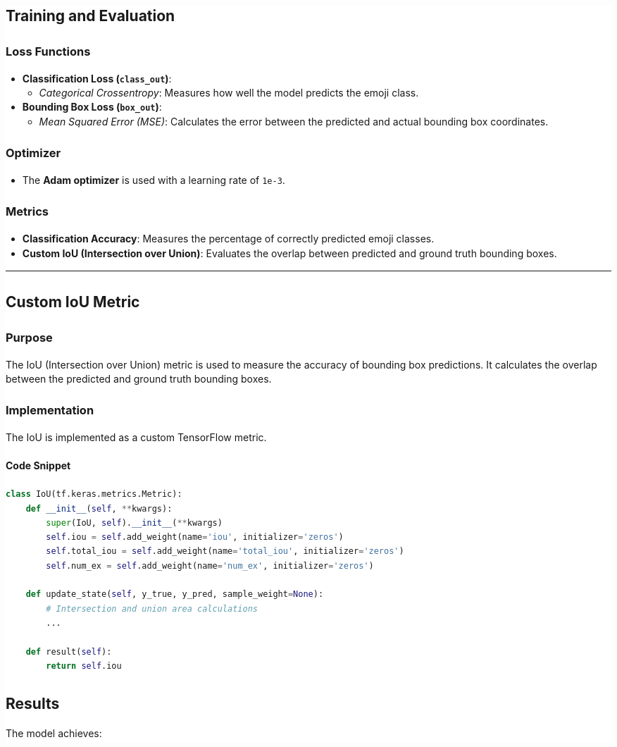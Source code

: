 
## **Training and Evaluation**

### **Loss Functions**
- **Classification Loss (`class_out`)**:  
  - *Categorical Crossentropy*: Measures how well the model predicts the emoji class.
- **Bounding Box Loss (`box_out`)**:  
  - *Mean Squared Error (MSE)*: Calculates the error between the predicted and actual bounding box coordinates.

### **Optimizer**
- The **Adam optimizer** is used with a learning rate of `1e-3`.

### **Metrics**
- **Classification Accuracy**: Measures the percentage of correctly predicted emoji classes.
- **Custom IoU (Intersection over Union)**: Evaluates the overlap between predicted and ground truth bounding boxes.

---

## **Custom IoU Metric**

### **Purpose**
The IoU (Intersection over Union) metric is used to measure the accuracy of bounding box predictions. It calculates the overlap between the predicted and ground truth bounding boxes.

### **Implementation**
The IoU is implemented as a custom TensorFlow metric.

#### **Code Snippet**
```python
class IoU(tf.keras.metrics.Metric):
    def __init__(self, **kwargs):
        super(IoU, self).__init__(**kwargs)
        self.iou = self.add_weight(name='iou', initializer='zeros')
        self.total_iou = self.add_weight(name='total_iou', initializer='zeros')
        self.num_ex = self.add_weight(name='num_ex', initializer='zeros')

    def update_state(self, y_true, y_pred, sample_weight=None):
        # Intersection and union area calculations
        ...

    def result(self):
        return self.iou

```


## **Results**
The model achieves:
